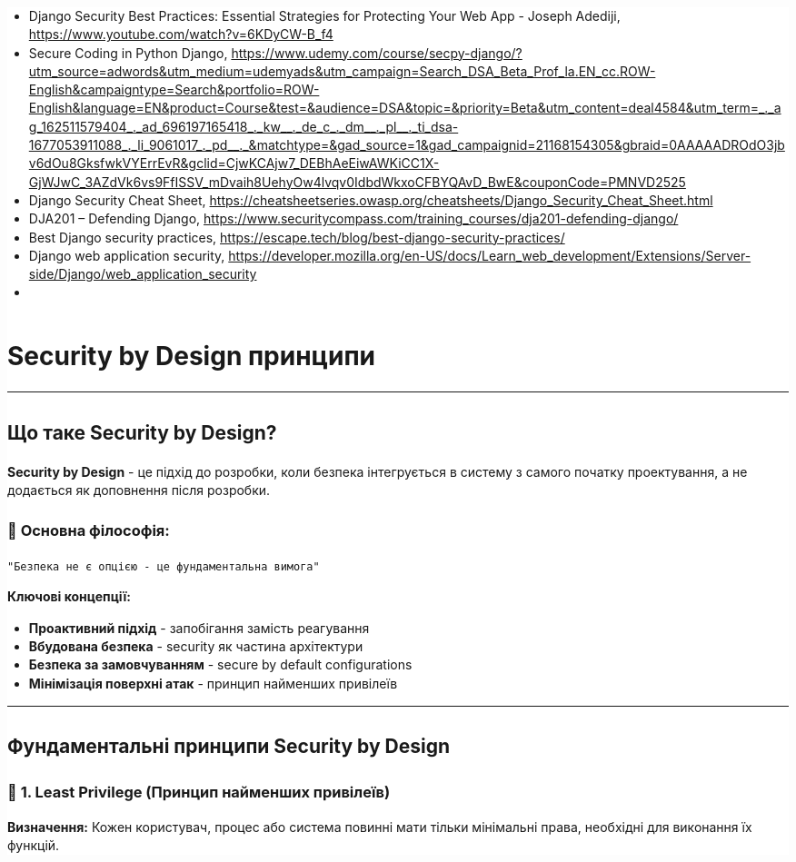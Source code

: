 


- Django Security Best Practices: Essential Strategies for Protecting Your Web App - Joseph Adediji, https://www.youtube.com/watch?v=6KDyCW-B_f4
- Secure Coding in Python Django, https://www.udemy.com/course/secpy-django/?utm_source=adwords&utm_medium=udemyads&utm_campaign=Search_DSA_Beta_Prof_la.EN_cc.ROW-English&campaigntype=Search&portfolio=ROW-English&language=EN&product=Course&test=&audience=DSA&topic=&priority=Beta&utm_content=deal4584&utm_term=_._ag_162511579404_._ad_696197165418_._kw__._de_c_._dm__._pl__._ti_dsa-1677053911088_._li_9061017_._pd__._&matchtype=&gad_source=1&gad_campaignid=21168154305&gbraid=0AAAAADROdO3jbv6dOu8GksfwkVYErrEvR&gclid=CjwKCAjw7_DEBhAeEiwAWKiCC1X-GjWJwC_3AZdVk6vs9FfISSV_mDvaih8UehyOw4lvqv0IdbdWkxoCFBYQAvD_BwE&couponCode=PMNVD2525
- Django Security Cheat Sheet, https://cheatsheetseries.owasp.org/cheatsheets/Django_Security_Cheat_Sheet.html
- DJA201 – Defending Django, https://www.securitycompass.com/training_courses/dja201-defending-django/
- Best Django security practices, https://escape.tech/blog/best-django-security-practices/
- Django web application security, https://developer.mozilla.org/en-US/docs/Learn_web_development/Extensions/Server-side/Django/web_application_security
- 







# Security by Design принципи

---

## Що таке Security by Design?

**Security by Design** - це підхід до розробки, коли безпека інтегрується в систему з самого початку проектування, а не додається як доповнення після розробки.

### 🎯 **Основна філософія:**
```
"Безпека не є опцією - це фундаментальна вимога"
```

**Ключові концепції:**
- **Проактивний підхід** - запобігання замість реагування
- **Вбудована безпека** - security як частина архітектури
- **Безпека за замовчуванням** - secure by default configurations
- **Мінімізація поверхні атак** - принцип найменших привілеїв

---

## Фундаментальні принципи Security by Design

### 🔐 **1. Least Privilege (Принцип найменших привілеїв)**

**Визначення:** Кожен користувач, процес або система повинні мати тільки мінімальні права, необхідні для виконання їх функцій.
